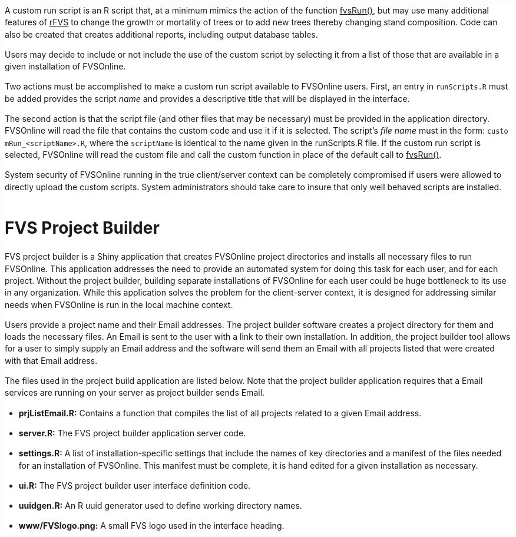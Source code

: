 A custom run script is an R script that, at a minimum mimics the action of the function [fvsRun()](rFVS#fvsRun().md), but may use many additional features of [rFVS](rFVS.md) to change the growth or mortality of trees or to add new trees thereby changing stand composition. Code can also be created that creates additional reports, including output database tables.

Users may decide to include or not include the use of the custom script by selecting it from a list of those that are available in a given installation of FVSOnline.

Two actions must be accomplished to make a custom run script available to FVSOnline users. First, an entry in `runScripts.R` must be added provides the script _name_ and provides a descriptive title that will be displayed in the interface.

The second action is that the script file (and other files that may be necessary) must be provided in the application directory. FVSOnline will read the file that contains the custom code and use it if it is selected. The script’s _file name_ must in the form: `customRun_<scriptName>.R`, where the `scriptName` is identical to the name given in the runScripts.R file.  If the custom run script is selected, FVSOnline will read the custom file and call the custom function in place of the default call to [fvsRun()](rFVS#fvsRun().md).

System security of FVSOnline running in the true client/server context can be completely compromised if users were allowed to directly upload the custom scripts. System administrators should take care to insure that only well behaved scripts are installed.

# FVS Project Builder #

FVS project builder is a Shiny application that creates FVSOnline project directories and installs all necessary files to run FVSOnline. This application addresses the need to provide an automated system for doing this task for each user, and for each project. Without the project builder, building separate installations of FVSOnline for each user could be huge bottleneck to its use in any organization. While this application solves the problem for the client-server context, it is designed for addressing similar needs when FVSOnline is run in the local machine context.

Users provide a project name and their Email addresses. The project builder software creates a project directory for them and loads the necessary files. An Email is sent to the user with a link to their own installation. In addition, the project builder tool allows for a user to simply supply an Email address and the software will send them an Email with all projects listed that were created with that Email address.

The files used in the project build application are listed below. Note that the project builder application requires that a Email services are running on your server as project builder sends Email.

  * **prjListEmail.R:** Contains a function that compiles the list of all projects related to a given Email address.

  * **server.R:** The FVS project builder application server code.

  * **settings.R:** A list of installation-specific settings that include the names of key directories and a manifest of the files needed for an installation of FVSOnline. This manifest must be complete, it is hand edited for a given installation as necessary.

  * **ui.R:** The FVS project builder user interface definition code.

  * **uuidgen.R:** An R uuid generator used to define working directory names.

  * **www/FVSlogo.png:** A small FVS logo used in the interface heading.
